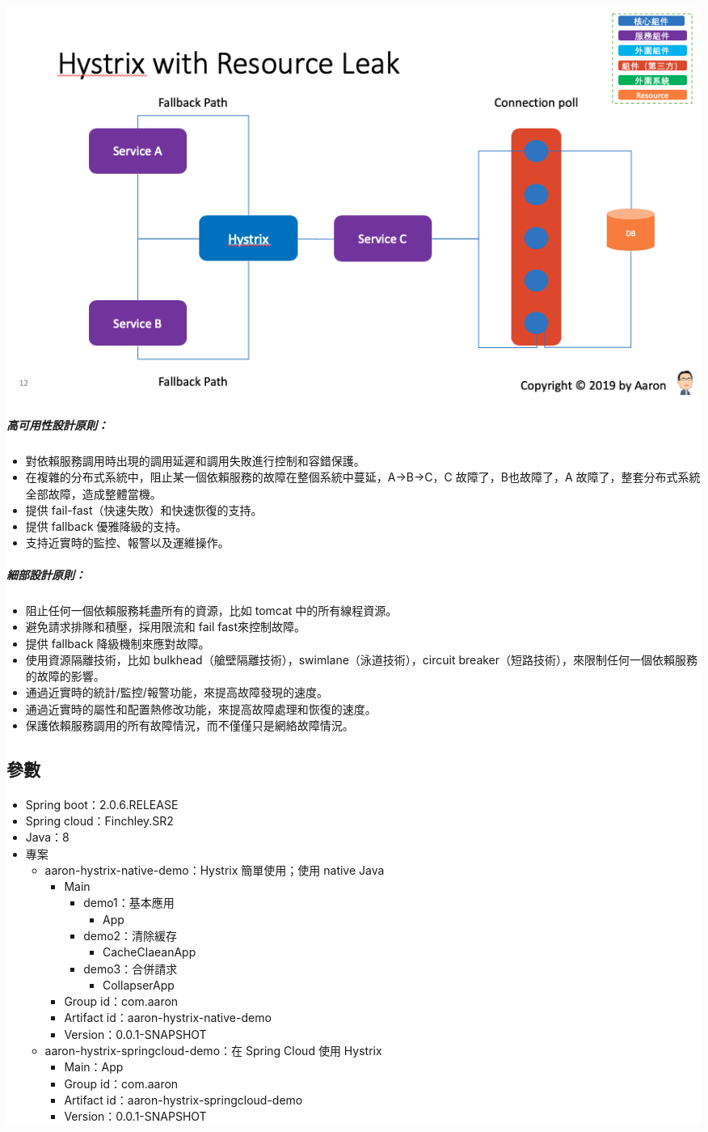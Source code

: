 ![54117f50e4dfbb9776be92565e51eaaf](imges/4A1FD2BC-E27F-4DE5-A242-B0B54F829F49.png)

##### 高可用性設計原則：
- 對依賴服務調用時出現的調用延遲和調用失敗進行控制和容錯保護。
- 在複雜的分布式系統中，阻止某一個依賴服務的故障在整個系統中蔓延，A->B->C，C 故障了，B也故障了，A 故障了，整套分布式系統全部故障，造成整體當機。
- 提供 fail-fast（快速失敗）和快速恢復的支持。
- 提供 fallback 優雅降級的支持。
- 支持近實時的監控、報警以及運維操作。
##### 細部設計原則：
- 阻止任何一個依賴服務耗盡所有的資源，比如 tomcat 中的所有線程資源。
- 避免請求排隊和積壓，採用限流和 fail fast來控制故障。
- 提供 fallback 降級機制來應對故障。
- 使用資源隔離技術，比如 bulkhead（艙壁隔離技術），swimlane（泳道技術），circuit breaker（短路技術），來限制任何一個依賴服務的故障的影響。
- 通過近實時的統計/監控/報警功能，來提高故障發現的速度。
- 通過近實時的屬性和配置熱修改功能，來提高故障處理和恢復的速度。
- 保護依賴服務調用的所有故障情況，而不僅僅只是網絡故障情況。

## 參數
- Spring boot：2.0.6.RELEASE
- Spring cloud：Finchley.SR2
- Java：8
- 專案
     - aaron-hystrix-native-demo：Hystrix 簡單使用；使用 native Java
        - Main
            - demo1：基本應用
                - App
            - demo2：清除緩存
                - CacheClaeanApp
            - demo3：合併請求
                - CollapserApp
        - Group id：com.aaron
        - Artifact id：aaron-hystrix-native-demo
        - Version：0.0.1-SNAPSHOT
    - aaron-hystrix-springcloud-demo：在 Spring Cloud 使用 Hystrix
        - Main：App
        - Group id：com.aaron
        - Artifact id：aaron-hystrix-springcloud-demo
        - Version：0.0.1-SNAPSHOT